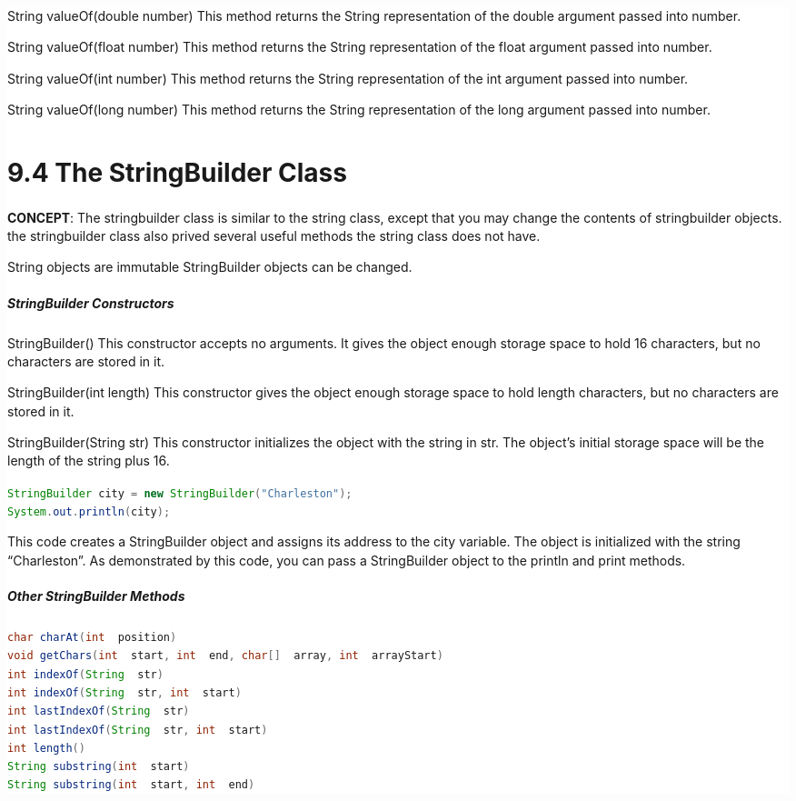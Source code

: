 
String valueOf(double number)
This method returns the String representation of the double argument passed into number.


String valueOf(float number)
This method returns the String representation of the float argument passed into number.


String valueOf(int number)
This method returns the String representation of the int argument passed into number.


String valueOf(long number)
This method returns the String representation of the long argument passed into number.

# 9.4 The StringBuilder Class

**CONCEPT**: The stringbuilder class is similar to the string class, except that you may change the contents of stringbuilder objects. the stringbuilder class also prived several useful methods the string class does not have. 

String objects are immutable
StringBuilder objects can be changed.

##### StringBuilder Constructors

StringBuilder()
This constructor accepts no arguments. It gives the object enough storage space to hold 16 characters, but no characters are stored in it.


StringBuilder(int length)
This constructor gives the object enough storage space to hold length characters, but no characters are stored in it.


StringBuilder(String str)
This constructor initializes the object with the string in str. The object’s initial storage space will be the length of the string plus 16.

```java
StringBuilder city = new StringBuilder("Charleston");
System.out.println(city);
```

This code creates a StringBuilder object and assigns its address to the city variable. The object is initialized with the string “Charleston”. As demonstrated by this code, you can pass a StringBuilder object to the println and print methods.

##### Other StringBuilder Methods

``` java
char charAt(int  position)
void getChars(int  start, int  end, char[]  array, int  arrayStart)
int indexOf(String  str)
int indexOf(String  str, int  start)
int lastIndexOf(String  str)
int lastIndexOf(String  str, int  start)
int length()
String substring(int  start)
String substring(int  start, int  end)
```
